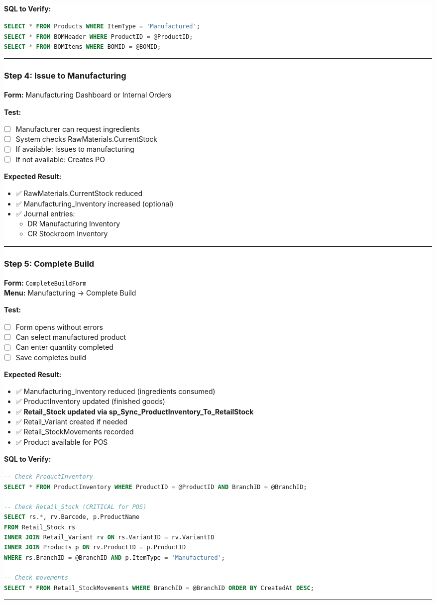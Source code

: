 **SQL to Verify:**
```sql
SELECT * FROM Products WHERE ItemType = 'Manufactured';
SELECT * FROM BOMHeader WHERE ProductID = @ProductID;
SELECT * FROM BOMItems WHERE BOMID = @BOMID;
```

---

### **Step 4: Issue to Manufacturing**
**Form:** Manufacturing Dashboard or Internal Orders

**Test:**
- [ ] Manufacturer can request ingredients
- [ ] System checks RawMaterials.CurrentStock
- [ ] If available: Issues to manufacturing
- [ ] If not available: Creates PO

**Expected Result:**
- ✅ RawMaterials.CurrentStock reduced
- ✅ Manufacturing_Inventory increased (optional)
- ✅ Journal entries:
  - DR Manufacturing Inventory
  - CR Stockroom Inventory

---

### **Step 5: Complete Build**
**Form:** `CompleteBuildForm`  
**Menu:** Manufacturing → Complete Build

**Test:**
- [ ] Form opens without errors
- [ ] Can select manufactured product
- [ ] Can enter quantity completed
- [ ] Save completes build

**Expected Result:**
- ✅ Manufacturing_Inventory reduced (ingredients consumed)
- ✅ ProductInventory updated (finished goods)
- ✅ **Retail_Stock updated via sp_Sync_ProductInventory_To_RetailStock**
- ✅ Retail_Variant created if needed
- ✅ Retail_StockMovements recorded
- ✅ Product available for POS

**SQL to Verify:**
```sql
-- Check ProductInventory
SELECT * FROM ProductInventory WHERE ProductID = @ProductID AND BranchID = @BranchID;

-- Check Retail_Stock (CRITICAL for POS)
SELECT rs.*, rv.Barcode, p.ProductName 
FROM Retail_Stock rs
INNER JOIN Retail_Variant rv ON rs.VariantID = rv.VariantID
INNER JOIN Products p ON rv.ProductID = p.ProductID
WHERE rs.BranchID = @BranchID AND p.ItemType = 'Manufactured';

-- Check movements
SELECT * FROM Retail_StockMovements WHERE BranchID = @BranchID ORDER BY CreatedAt DESC;
```

---